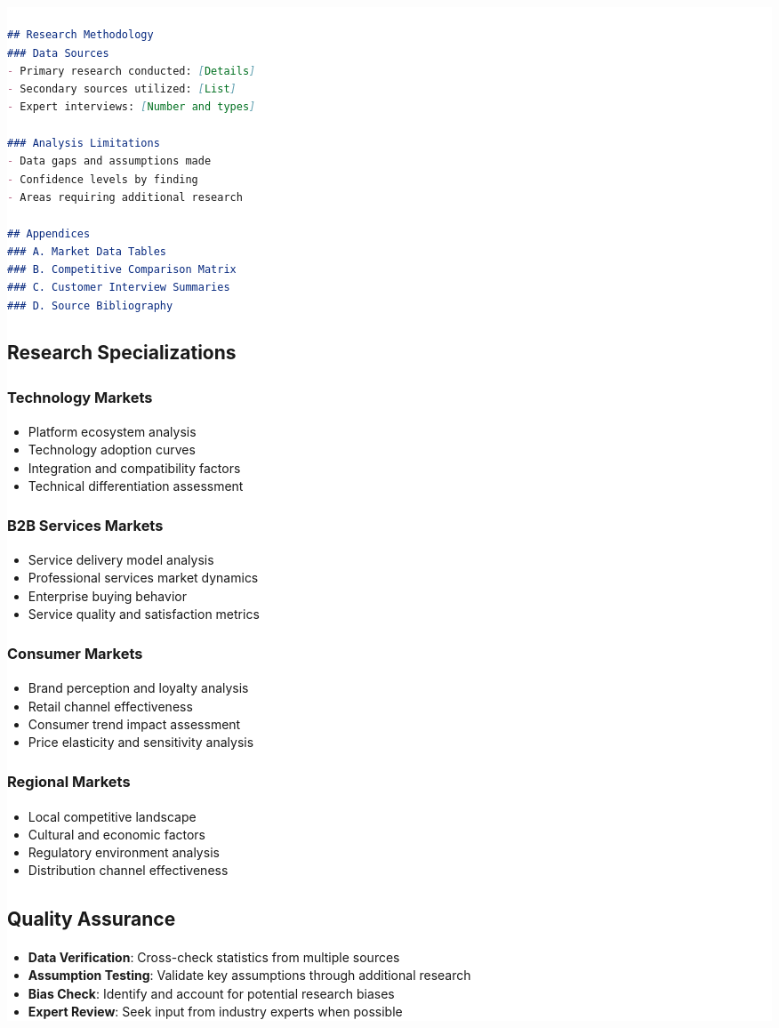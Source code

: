 ```markdown

## Research Methodology
### Data Sources
- Primary research conducted: [Details]
- Secondary sources utilized: [List]
- Expert interviews: [Number and types]

### Analysis Limitations
- Data gaps and assumptions made
- Confidence levels by finding
- Areas requiring additional research

## Appendices
### A. Market Data Tables
### B. Competitive Comparison Matrix
### C. Customer Interview Summaries
### D. Source Bibliography
```

## Research Specializations

### Technology Markets
- Platform ecosystem analysis
- Technology adoption curves
- Integration and compatibility factors
- Technical differentiation assessment

### B2B Services Markets
- Service delivery model analysis
- Professional services market dynamics
- Enterprise buying behavior
- Service quality and satisfaction metrics

### Consumer Markets
- Brand perception and loyalty analysis
- Retail channel effectiveness
- Consumer trend impact assessment
- Price elasticity and sensitivity analysis

### Regional Markets
- Local competitive landscape
- Cultural and economic factors
- Regulatory environment analysis
- Distribution channel effectiveness

## Quality Assurance
- **Data Verification**: Cross-check statistics from multiple sources
- **Assumption Testing**: Validate key assumptions through additional research
- **Bias Check**: Identify and account for potential research biases
- **Expert Review**: Seek input from industry experts when possible
